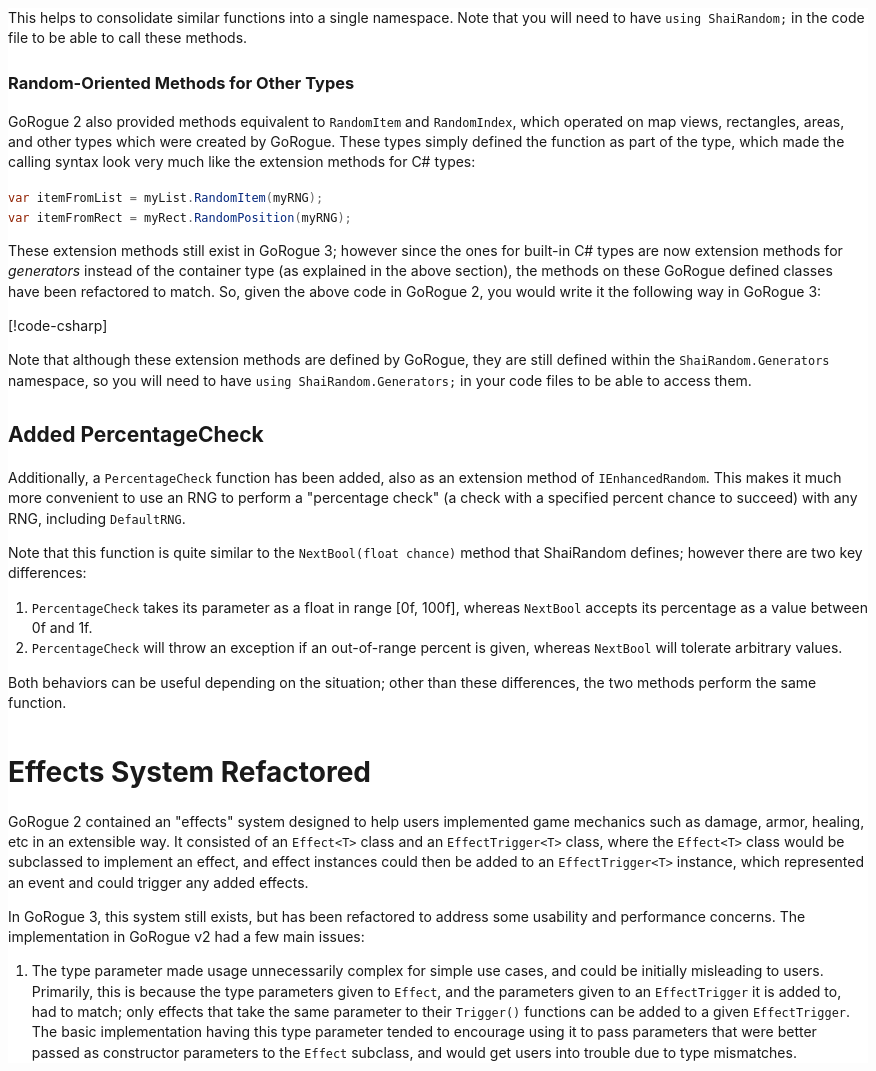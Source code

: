 This helps to consolidate similar functions into a single namespace.  Note that you will need to have `using ShaiRandom;` in the code file to be able to call these methods.

### Random-Oriented Methods for Other Types
GoRogue 2 also provided methods equivalent to `RandomItem` and `RandomIndex`, which operated on map views, rectangles, areas, and other types which were created by GoRogue.  These types simply defined the function as part of the type, which made the calling syntax look very much like the extension methods for C# types:

```CS
var itemFromList = myList.RandomItem(myRNG);
var itemFromRect = myRect.RandomPosition(myRNG);
```

These extension methods still exist in GoRogue 3; however since the ones for built-in C# types are now extension methods for _generators_ instead of the container type (as explained in the above section), the methods on these GoRogue defined classes have been refactored to match.  So, given the above code in GoRogue 2, you would write it the following way in GoRogue 3:

[!code-csharp[](../../GoRogue.Snippets/UpgradeGuide2To3.cs#RNGExtensionsCustomTypes)]

Note that although these extension methods are defined by GoRogue, they are still defined within the `ShaiRandom.Generators` namespace, so you will need to have `using ShaiRandom.Generators;` in your code files to be able to access them. 

## Added PercentageCheck
Additionally, a `PercentageCheck` function has been added, also as an extension method of `IEnhancedRandom`.  This makes it much more convenient to use an RNG to perform a "percentage check" (a check with a specified percent chance to succeed) with any RNG, including `DefaultRNG`.

Note that this function is quite similar to the `NextBool(float chance)` method that ShaiRandom defines; however there are two key differences:
1. `PercentageCheck` takes its parameter as a float in range [0f, 100f], whereas `NextBool` accepts its percentage as a value between 0f and 1f.
2. `PercentageCheck` will throw an exception if an out-of-range percent is given, whereas `NextBool` will tolerate arbitrary values.

Both behaviors can be useful depending on the situation; other than these differences, the two methods perform the same function.

# Effects System Refactored
GoRogue 2 contained an "effects" system designed to help users implemented game mechanics such as damage, armor, healing, etc in an extensible way.  It consisted of an `Effect<T>` class and an `EffectTrigger<T>` class, where the `Effect<T>` class would be subclassed to implement an effect, and effect instances could then be added to an `EffectTrigger<T>` instance, which represented an event and could trigger any added effects.

In GoRogue 3, this system still exists, but has been refactored to address some usability and performance concerns.  The implementation in GoRogue v2 had a few main issues:

1. The type parameter made usage unnecessarily complex for simple use cases, and could be initially misleading to users.   Primarily, this is because the type parameters given to `Effect`, and the parameters given to an `EffectTrigger` it is added to, had to match; only effects that take the same parameter to their `Trigger()` functions can be added to a given `EffectTrigger`.  The basic implementation having this type parameter tended to encourage using it to pass parameters that were better passed as constructor parameters to the `Effect` subclass, and would get users into trouble due to type mismatches.
